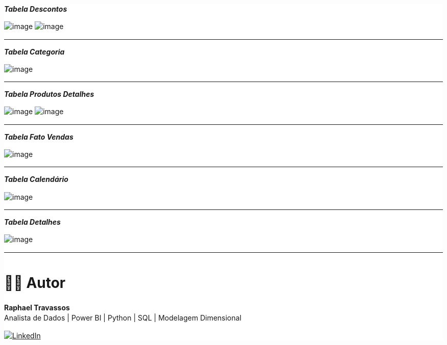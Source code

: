 
***Tabela Descontos***


<img width="886" height="472" alt="image" src="https://github.com/user-attachments/assets/9d4a55a1-a84b-42ac-929f-b398382fd1f3" />
<img width="886" height="472" alt="image" src="https://github.com/user-attachments/assets/23e44627-7578-4aab-9009-9d2350c03df6" />

---

***Tabela Categoria***


<img width="886" height="472" alt="image" src="https://github.com/user-attachments/assets/5521de68-c046-4068-86c3-f4c48881d7bb" />

---

***Tabela Produtos Detalhes***


<img width="886" height="472" alt="image" src="https://github.com/user-attachments/assets/8648af68-9ae0-43eb-96fd-e3936c3cf059" />
<img width="886" height="469" alt="image" src="https://github.com/user-attachments/assets/27fa3475-631c-414f-8121-84797d6170cc" />

---

***Tabela Fato Vendas***


<img width="1917" height="1025" alt="image" src="https://github.com/user-attachments/assets/0a7452a7-180f-415a-b165-5ce890e914bc" />

---
***Tabela Calendário***


<img width="1917" height="1032" alt="image" src="https://github.com/user-attachments/assets/8a89bd3e-5fa8-4d89-b232-5a9350da964b" />

---
***Tabela Detalhes***


<img width="1918" height="1024" alt="image" src="https://github.com/user-attachments/assets/dbe3d3f7-e1a0-4e63-98ea-ebf95f22ccd2" />


---
# 🙋‍♂️ Autor

**Raphael Travassos**  
Analista de Dados | Power BI | Python | SQL | Modelagem Dimensional  

[![LinkedIn](https://img.shields.io/badge/LinkedIn--blue?style=social&logo=linkedin)](https://www.linkedin.com/in/raphael-travassos-dos-santos/) 
